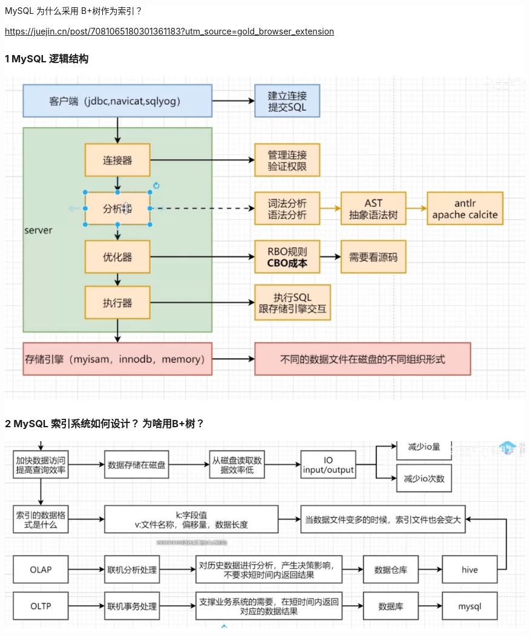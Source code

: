 MySQL 为什么采用 B+树作为索引？

https://juejin.cn/post/7081065180301361183?utm_source=gold_browser_extension

### 1  MySQL 逻辑结构

![image-20220619181554156](img/image-20220619181554156.png)

### 2 MySQL 索引系统如何设计？ 为啥用B+树？

![image-20220619192047274](img/image-20220619192047274.png)
